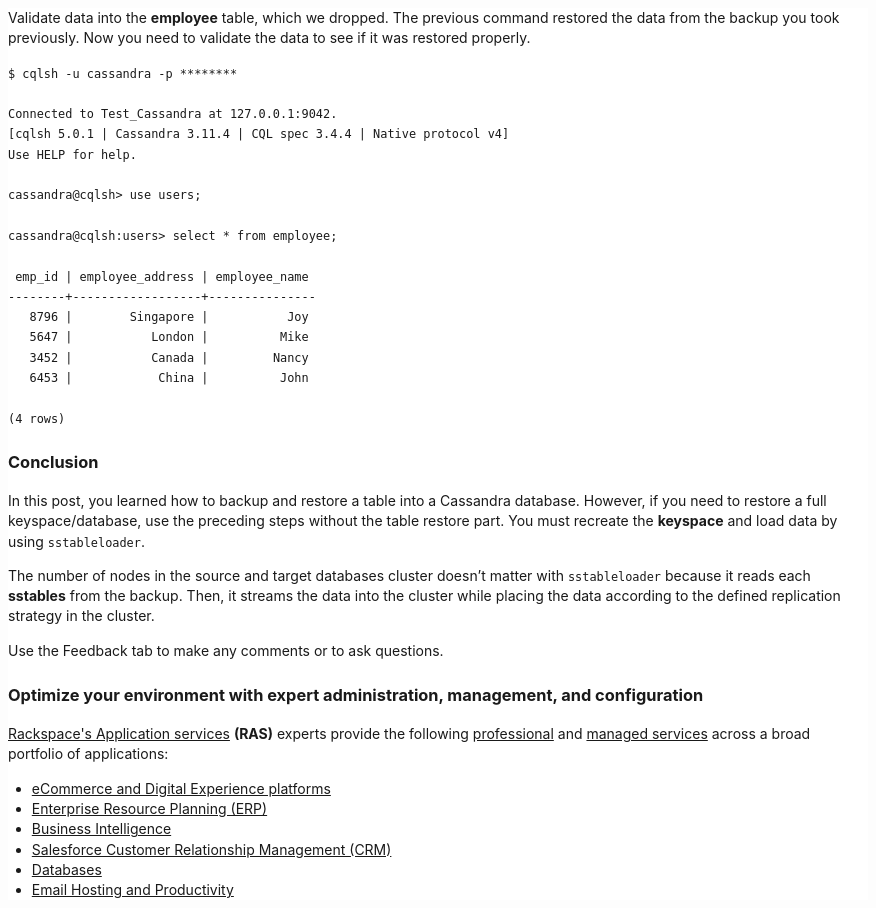 
Validate data into the **employee** table, which we dropped. The previous command
restored the data from the backup you took previously. Now you need to validate
the data to see if it was restored properly.

    $ cqlsh -u cassandra -p ********

    Connected to Test_Cassandra at 127.0.0.1:9042.
    [cqlsh 5.0.1 | Cassandra 3.11.4 | CQL spec 3.4.4 | Native protocol v4]
    Use HELP for help.

    cassandra@cqlsh> use users;

    cassandra@cqlsh:users> select * from employee;

     emp_id | employee_address | employee_name
    --------+------------------+---------------
       8796 |        Singapore |           Joy
       5647 |           London |          Mike
       3452 |           Canada |         Nancy
       6453 |            China |          John

    (4 rows)


### Conclusion

In this post, you learned how to backup and restore a table into a Cassandra
database. However, if you need to restore a full keyspace/database, use the
preceding steps without the table restore part. You must recreate the
**keyspace** and load data by using `sstableloader`.

The number of nodes in the source and target databases cluster doesn’t matter
with `sstableloader` because it reads each **sstables** from the backup.
Then, it streams the data into the cluster while placing the data according to
the defined replication strategy in the cluster.

Use the Feedback tab to make any comments or to ask questions.

### Optimize your environment with expert administration, management, and configuration

[Rackspace's Application services](https://www.rackspace.com/application-management/managed-services)
**(RAS)** experts provide the following [professional](https://www.rackspace.com/application-management/professional-services)
and
[managed services](https://www.rackspace.com/application-management/managed-services) across
a broad portfolio of applications:

- [eCommerce and Digital Experience platforms](https://www.rackspace.com/ecommerce-digital-experience)
- [Enterprise Resource Planning (ERP)](https://www.rackspace.com/erp)
- [Business Intelligence](https://www.rackspace.com/business-intelligence)
- [Salesforce Customer Relationship Management (CRM)](https://www.rackspace.com/salesforce-managed-services)
- [Databases](https://www.rackspace.com/dba-services)
- [Email Hosting and Productivity](https://www.rackspace.com/email-hosting)
